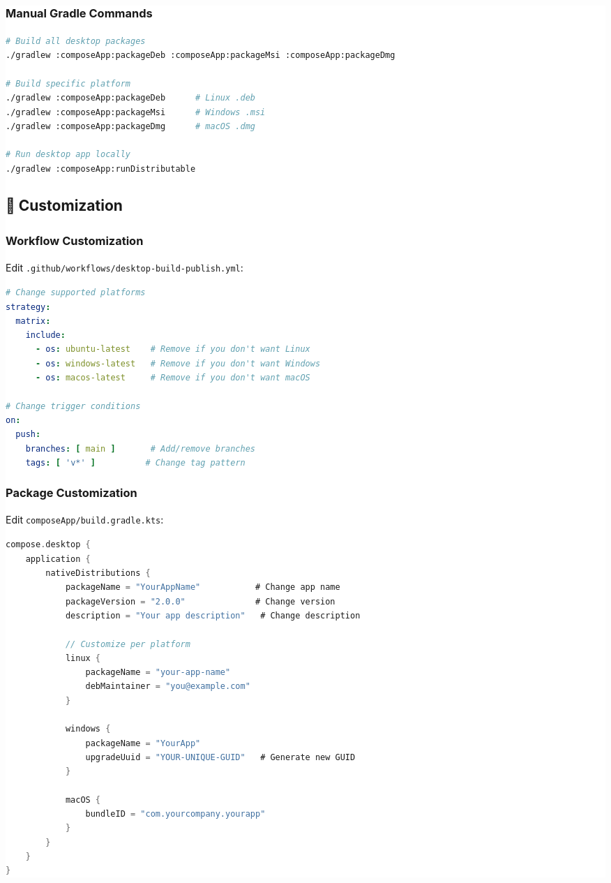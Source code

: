 ### Manual Gradle Commands
```bash
# Build all desktop packages
./gradlew :composeApp:packageDeb :composeApp:packageMsi :composeApp:packageDmg

# Build specific platform
./gradlew :composeApp:packageDeb      # Linux .deb
./gradlew :composeApp:packageMsi      # Windows .msi
./gradlew :composeApp:packageDmg      # macOS .dmg

# Run desktop app locally
./gradlew :composeApp:runDistributable
```

## 🎨 Customization

### Workflow Customization
Edit `.github/workflows/desktop-build-publish.yml`:

```yaml
# Change supported platforms
strategy:
  matrix:
    include:
      - os: ubuntu-latest    # Remove if you don't want Linux
      - os: windows-latest   # Remove if you don't want Windows
      - os: macos-latest     # Remove if you don't want macOS

# Change trigger conditions
on:
  push:
    branches: [ main ]       # Add/remove branches
    tags: [ 'v*' ]          # Change tag pattern
```

### Package Customization
Edit `composeApp/build.gradle.kts`:

```kotlin
compose.desktop {
    application {
        nativeDistributions {
            packageName = "YourAppName"           # Change app name
            packageVersion = "2.0.0"              # Change version
            description = "Your app description"   # Change description
            
            // Customize per platform
            linux {
                packageName = "your-app-name"
                debMaintainer = "you@example.com"
            }
            
            windows {
                packageName = "YourApp"
                upgradeUuid = "YOUR-UNIQUE-GUID"   # Generate new GUID
            }
            
            macOS {
                bundleID = "com.yourcompany.yourapp"
            }
        }
    }
}
```